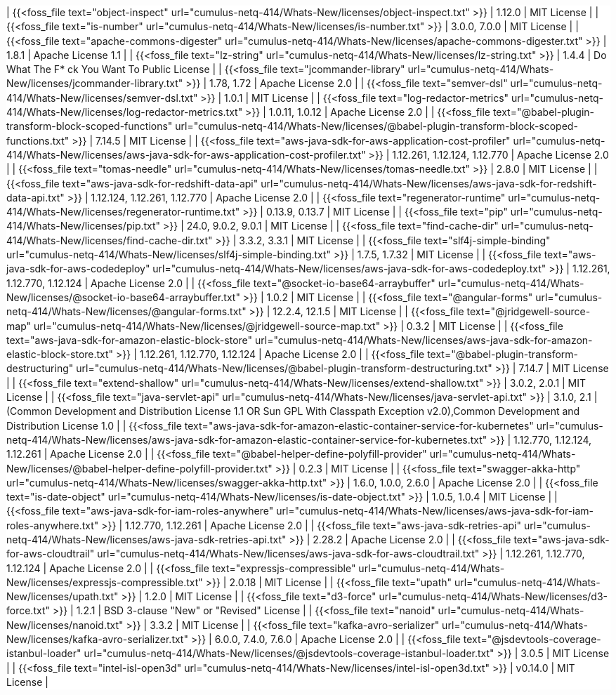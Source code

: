 | {{<foss_file text="object-inspect" url="cumulus-netq-414/Whats-New/licenses/object-inspect.txt" >}} | 1.12.0 | MIT License |
| {{<foss_file text="is-number" url="cumulus-netq-414/Whats-New/licenses/is-number.txt" >}} | 3.0.0, 7.0.0 | MIT License |
| {{<foss_file text="apache-commons-digester" url="cumulus-netq-414/Whats-New/licenses/apache-commons-digester.txt" >}} | 1.8.1 | Apache License 1.1 |
| {{<foss_file text="lz-string" url="cumulus-netq-414/Whats-New/licenses/lz-string.txt" >}} | 1.4.4 | Do What The F&#42; ck You Want To Public License |
| {{<foss_file text="jcommander-library" url="cumulus-netq-414/Whats-New/licenses/jcommander-library.txt" >}} | 1.78, 1.72 | Apache License 2.0 |
| {{<foss_file text="semver-dsl" url="cumulus-netq-414/Whats-New/licenses/semver-dsl.txt" >}} | 1.0.1 | MIT License |
| {{<foss_file text="log-redactor-metrics" url="cumulus-netq-414/Whats-New/licenses/log-redactor-metrics.txt" >}} | 1.0.11, 1.0.12 | Apache License 2.0 |
| {{<foss_file text="@babel-plugin-transform-block-scoped-functions" url="cumulus-netq-414/Whats-New/licenses/@babel-plugin-transform-block-scoped-functions.txt" >}} | 7.14.5 | MIT License |
| {{<foss_file text="aws-java-sdk-for-aws-application-cost-profiler" url="cumulus-netq-414/Whats-New/licenses/aws-java-sdk-for-aws-application-cost-profiler.txt" >}} | 1.12.261, 1.12.124, 1.12.770 | Apache License 2.0 |
| {{<foss_file text="tomas-needle" url="cumulus-netq-414/Whats-New/licenses/tomas-needle.txt" >}} | 2.8.0 | MIT License |
| {{<foss_file text="aws-java-sdk-for-redshift-data-api" url="cumulus-netq-414/Whats-New/licenses/aws-java-sdk-for-redshift-data-api.txt" >}} | 1.12.124, 1.12.261, 1.12.770 | Apache License 2.0 |
| {{<foss_file text="regenerator-runtime" url="cumulus-netq-414/Whats-New/licenses/regenerator-runtime.txt" >}} | 0.13.9, 0.13.7 | MIT License |
| {{<foss_file text="pip" url="cumulus-netq-414/Whats-New/licenses/pip.txt" >}} | 24.0, 9.0.2, 9.0.1 | MIT License |
| {{<foss_file text="find-cache-dir" url="cumulus-netq-414/Whats-New/licenses/find-cache-dir.txt" >}} | 3.3.2, 3.3.1 | MIT License |
| {{<foss_file text="slf4j-simple-binding" url="cumulus-netq-414/Whats-New/licenses/slf4j-simple-binding.txt" >}} | 1.7.5, 1.7.32 | MIT License |
| {{<foss_file text="aws-java-sdk-for-aws-codedeploy" url="cumulus-netq-414/Whats-New/licenses/aws-java-sdk-for-aws-codedeploy.txt" >}} | 1.12.261, 1.12.770, 1.12.124 | Apache License 2.0 |
| {{<foss_file text="@socket-io-base64-arraybuffer" url="cumulus-netq-414/Whats-New/licenses/@socket-io-base64-arraybuffer.txt" >}} | 1.0.2 | MIT License |
| {{<foss_file text="@angular-forms" url="cumulus-netq-414/Whats-New/licenses/@angular-forms.txt" >}} | 12.2.4, 12.1.5 | MIT License |
| {{<foss_file text="@jridgewell-source-map" url="cumulus-netq-414/Whats-New/licenses/@jridgewell-source-map.txt" >}} | 0.3.2 | MIT License |
| {{<foss_file text="aws-java-sdk-for-amazon-elastic-block-store" url="cumulus-netq-414/Whats-New/licenses/aws-java-sdk-for-amazon-elastic-block-store.txt" >}} | 1.12.261, 1.12.770, 1.12.124 | Apache License 2.0 |
| {{<foss_file text="@babel-plugin-transform-destructuring" url="cumulus-netq-414/Whats-New/licenses/@babel-plugin-transform-destructuring.txt" >}} | 7.14.7 | MIT License |
| {{<foss_file text="extend-shallow" url="cumulus-netq-414/Whats-New/licenses/extend-shallow.txt" >}} | 3.0.2, 2.0.1 | MIT License |
| {{<foss_file text="java-servlet-api" url="cumulus-netq-414/Whats-New/licenses/java-servlet-api.txt" >}} | 3.1.0, 2.1 | (Common Development and Distribution License 1.1 OR Sun GPL With Classpath Exception v2.0),Common Development and Distribution License 1.0 |
| {{<foss_file text="aws-java-sdk-for-amazon-elastic-container-service-for-kubernetes" url="cumulus-netq-414/Whats-New/licenses/aws-java-sdk-for-amazon-elastic-container-service-for-kubernetes.txt" >}} | 1.12.770, 1.12.124, 1.12.261 | Apache License 2.0 |
| {{<foss_file text="@babel-helper-define-polyfill-provider" url="cumulus-netq-414/Whats-New/licenses/@babel-helper-define-polyfill-provider.txt" >}} | 0.2.3 | MIT License |
| {{<foss_file text="swagger-akka-http" url="cumulus-netq-414/Whats-New/licenses/swagger-akka-http.txt" >}} | 1.6.0, 1.0.0, 2.6.0 | Apache License 2.0 |
| {{<foss_file text="is-date-object" url="cumulus-netq-414/Whats-New/licenses/is-date-object.txt" >}} | 1.0.5, 1.0.4 | MIT License |
| {{<foss_file text="aws-java-sdk-for-iam-roles-anywhere" url="cumulus-netq-414/Whats-New/licenses/aws-java-sdk-for-iam-roles-anywhere.txt" >}} | 1.12.770, 1.12.261 | Apache License 2.0 |
| {{<foss_file text="aws-java-sdk-retries-api" url="cumulus-netq-414/Whats-New/licenses/aws-java-sdk-retries-api.txt" >}} | 2.28.2 | Apache License 2.0 |
| {{<foss_file text="aws-java-sdk-for-aws-cloudtrail" url="cumulus-netq-414/Whats-New/licenses/aws-java-sdk-for-aws-cloudtrail.txt" >}} | 1.12.261, 1.12.770, 1.12.124 | Apache License 2.0 |
| {{<foss_file text="expressjs-compressible" url="cumulus-netq-414/Whats-New/licenses/expressjs-compressible.txt" >}} | 2.0.18 | MIT License |
| {{<foss_file text="upath" url="cumulus-netq-414/Whats-New/licenses/upath.txt" >}} | 1.2.0 | MIT License |
| {{<foss_file text="d3-force" url="cumulus-netq-414/Whats-New/licenses/d3-force.txt" >}} | 1.2.1 | BSD 3-clause "New" or "Revised" License |
| {{<foss_file text="nanoid" url="cumulus-netq-414/Whats-New/licenses/nanoid.txt" >}} | 3.3.2 | MIT License |
| {{<foss_file text="kafka-avro-serializer" url="cumulus-netq-414/Whats-New/licenses/kafka-avro-serializer.txt" >}} | 6.0.0, 7.4.0, 7.6.0 | Apache License 2.0 |
| {{<foss_file text="@jsdevtools-coverage-istanbul-loader" url="cumulus-netq-414/Whats-New/licenses/@jsdevtools-coverage-istanbul-loader.txt" >}} | 3.0.5 | MIT License |
| {{<foss_file text="intel-isl-open3d" url="cumulus-netq-414/Whats-New/licenses/intel-isl-open3d.txt" >}} | v0.14.0 | MIT License |